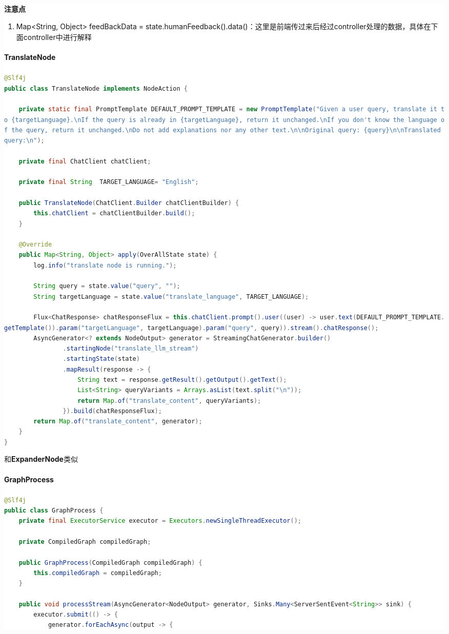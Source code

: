 **注意点**

1. Map<String, Object> feedBackData = state.humanFeedback().data()：这里是前端传过来后经过controller处理的数据，具体在下面controller中进行解释

#### **TranslateNode**

```java
@Slf4j
public class TranslateNode implements NodeAction {

    private static final PromptTemplate DEFAULT_PROMPT_TEMPLATE = new PromptTemplate("Given a user query, translate it to {targetLanguage}.\nIf the query is already in {targetLanguage}, return it unchanged.\nIf you don't know the language of the query, return it unchanged.\nDo not add explanations nor any other text.\n\nOriginal query: {query}\n\nTranslated query:\n");

    private final ChatClient chatClient;

    private final String  TARGET_LANGUAGE= "English";

    public TranslateNode(ChatClient.Builder chatClientBuilder) {
        this.chatClient = chatClientBuilder.build();
    }

    @Override
    public Map<String, Object> apply(OverAllState state) {
        log.info("translate node is running.");

        String query = state.value("query", "");
        String targetLanguage = state.value("translate_language", TARGET_LANGUAGE);

        Flux<ChatResponse> chatResponseFlux = this.chatClient.prompt().user((user) -> user.text(DEFAULT_PROMPT_TEMPLATE.getTemplate()).param("targetLanguage", targetLanguage).param("query", query)).stream().chatResponse();
        AsyncGenerator<? extends NodeOutput> generator = StreamingChatGenerator.builder()
                .startingNode("translate_llm_stream")
                .startingState(state)
                .mapResult(response -> {
                    String text = response.getResult().getOutput().getText();
                    List<String> queryVariants = Arrays.asList(text.split("\n"));
                    return Map.of("translate_content", queryVariants);
                }).build(chatResponseFlux);
        return Map.of("translate_content", generator);
    }
}
```

和**ExpanderNode**类似

#### **GraphProcess**

```java
@Slf4j
public class GraphProcess {
    private final ExecutorService executor = Executors.newSingleThreadExecutor();

    private CompiledGraph compiledGraph;

    public GraphProcess(CompiledGraph compiledGraph) {
        this.compiledGraph = compiledGraph;
    }

    public void processStream(AsyncGenerator<NodeOutput> generator, Sinks.Many<ServerSentEvent<String>> sink) {
        executor.submit(() -> {
            generator.forEachAsync(output -> {
```